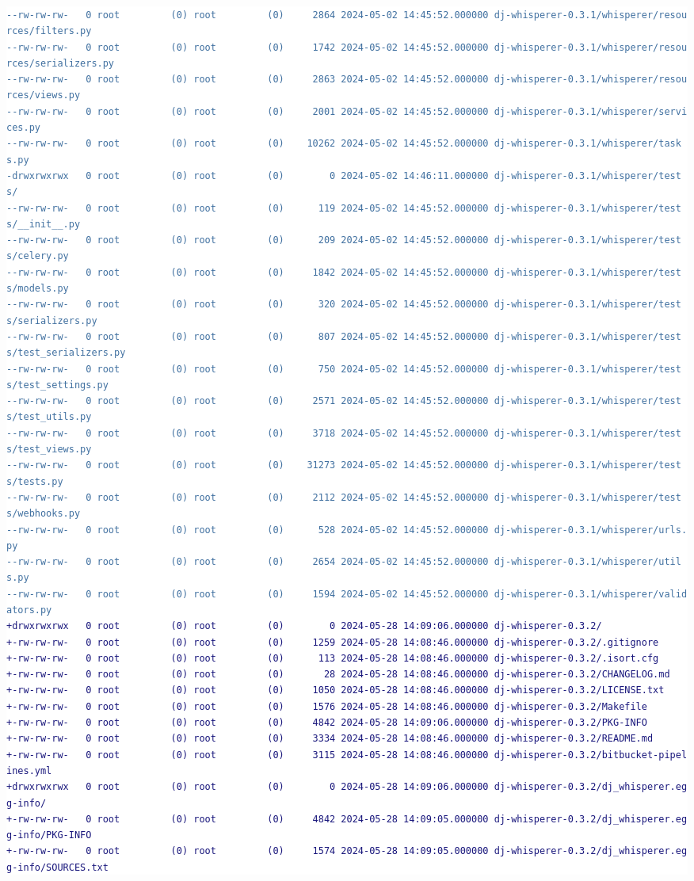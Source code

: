```diff
--rw-rw-rw-   0 root         (0) root         (0)     2864 2024-05-02 14:45:52.000000 dj-whisperer-0.3.1/whisperer/resources/filters.py
--rw-rw-rw-   0 root         (0) root         (0)     1742 2024-05-02 14:45:52.000000 dj-whisperer-0.3.1/whisperer/resources/serializers.py
--rw-rw-rw-   0 root         (0) root         (0)     2863 2024-05-02 14:45:52.000000 dj-whisperer-0.3.1/whisperer/resources/views.py
--rw-rw-rw-   0 root         (0) root         (0)     2001 2024-05-02 14:45:52.000000 dj-whisperer-0.3.1/whisperer/services.py
--rw-rw-rw-   0 root         (0) root         (0)    10262 2024-05-02 14:45:52.000000 dj-whisperer-0.3.1/whisperer/tasks.py
-drwxrwxrwx   0 root         (0) root         (0)        0 2024-05-02 14:46:11.000000 dj-whisperer-0.3.1/whisperer/tests/
--rw-rw-rw-   0 root         (0) root         (0)      119 2024-05-02 14:45:52.000000 dj-whisperer-0.3.1/whisperer/tests/__init__.py
--rw-rw-rw-   0 root         (0) root         (0)      209 2024-05-02 14:45:52.000000 dj-whisperer-0.3.1/whisperer/tests/celery.py
--rw-rw-rw-   0 root         (0) root         (0)     1842 2024-05-02 14:45:52.000000 dj-whisperer-0.3.1/whisperer/tests/models.py
--rw-rw-rw-   0 root         (0) root         (0)      320 2024-05-02 14:45:52.000000 dj-whisperer-0.3.1/whisperer/tests/serializers.py
--rw-rw-rw-   0 root         (0) root         (0)      807 2024-05-02 14:45:52.000000 dj-whisperer-0.3.1/whisperer/tests/test_serializers.py
--rw-rw-rw-   0 root         (0) root         (0)      750 2024-05-02 14:45:52.000000 dj-whisperer-0.3.1/whisperer/tests/test_settings.py
--rw-rw-rw-   0 root         (0) root         (0)     2571 2024-05-02 14:45:52.000000 dj-whisperer-0.3.1/whisperer/tests/test_utils.py
--rw-rw-rw-   0 root         (0) root         (0)     3718 2024-05-02 14:45:52.000000 dj-whisperer-0.3.1/whisperer/tests/test_views.py
--rw-rw-rw-   0 root         (0) root         (0)    31273 2024-05-02 14:45:52.000000 dj-whisperer-0.3.1/whisperer/tests/tests.py
--rw-rw-rw-   0 root         (0) root         (0)     2112 2024-05-02 14:45:52.000000 dj-whisperer-0.3.1/whisperer/tests/webhooks.py
--rw-rw-rw-   0 root         (0) root         (0)      528 2024-05-02 14:45:52.000000 dj-whisperer-0.3.1/whisperer/urls.py
--rw-rw-rw-   0 root         (0) root         (0)     2654 2024-05-02 14:45:52.000000 dj-whisperer-0.3.1/whisperer/utils.py
--rw-rw-rw-   0 root         (0) root         (0)     1594 2024-05-02 14:45:52.000000 dj-whisperer-0.3.1/whisperer/validators.py
+drwxrwxrwx   0 root         (0) root         (0)        0 2024-05-28 14:09:06.000000 dj-whisperer-0.3.2/
+-rw-rw-rw-   0 root         (0) root         (0)     1259 2024-05-28 14:08:46.000000 dj-whisperer-0.3.2/.gitignore
+-rw-rw-rw-   0 root         (0) root         (0)      113 2024-05-28 14:08:46.000000 dj-whisperer-0.3.2/.isort.cfg
+-rw-rw-rw-   0 root         (0) root         (0)       28 2024-05-28 14:08:46.000000 dj-whisperer-0.3.2/CHANGELOG.md
+-rw-rw-rw-   0 root         (0) root         (0)     1050 2024-05-28 14:08:46.000000 dj-whisperer-0.3.2/LICENSE.txt
+-rw-rw-rw-   0 root         (0) root         (0)     1576 2024-05-28 14:08:46.000000 dj-whisperer-0.3.2/Makefile
+-rw-rw-rw-   0 root         (0) root         (0)     4842 2024-05-28 14:09:06.000000 dj-whisperer-0.3.2/PKG-INFO
+-rw-rw-rw-   0 root         (0) root         (0)     3334 2024-05-28 14:08:46.000000 dj-whisperer-0.3.2/README.md
+-rw-rw-rw-   0 root         (0) root         (0)     3115 2024-05-28 14:08:46.000000 dj-whisperer-0.3.2/bitbucket-pipelines.yml
+drwxrwxrwx   0 root         (0) root         (0)        0 2024-05-28 14:09:06.000000 dj-whisperer-0.3.2/dj_whisperer.egg-info/
+-rw-rw-rw-   0 root         (0) root         (0)     4842 2024-05-28 14:09:05.000000 dj-whisperer-0.3.2/dj_whisperer.egg-info/PKG-INFO
+-rw-rw-rw-   0 root         (0) root         (0)     1574 2024-05-28 14:09:05.000000 dj-whisperer-0.3.2/dj_whisperer.egg-info/SOURCES.txt
```